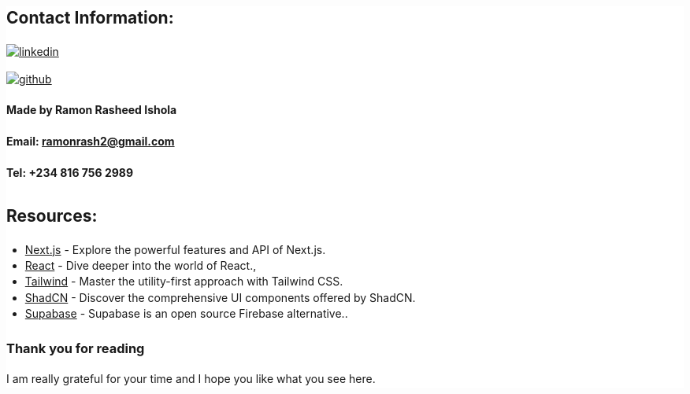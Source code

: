 ## Contact Information:

[![linkedin](https://skillicons.dev/icons?i=linkedin)](https://www.linkedin.com/in/razzy-dev/)

[![github](https://skillicons.dev/icons?i=github)](https://github.com/razdacoder/)

#### Made by Ramon Rasheed Ishola

#### Email: **ramonrash2@gmail.com**

#### Tel: **+234 816 756 2989**

## Resources:

- [Next.js](https://nextjs.org/docs) - Explore the powerful features and API of Next.js.
- [React](https://react.dev/) - Dive deeper into the world of React.,
- [Tailwind](https://v2.tailwindcss.com/docs/) - Master the utility-first approach with Tailwind CSS.
- [ShadCN](https://ui.shadcn.com/docs) - Discover the comprehensive UI components offered by ShadCN.
- [Supabase](https://supabase.com/) - Supabase is an open source Firebase alternative..

### Thank you for reading

I am really grateful for your time and I hope you like what you see here.

